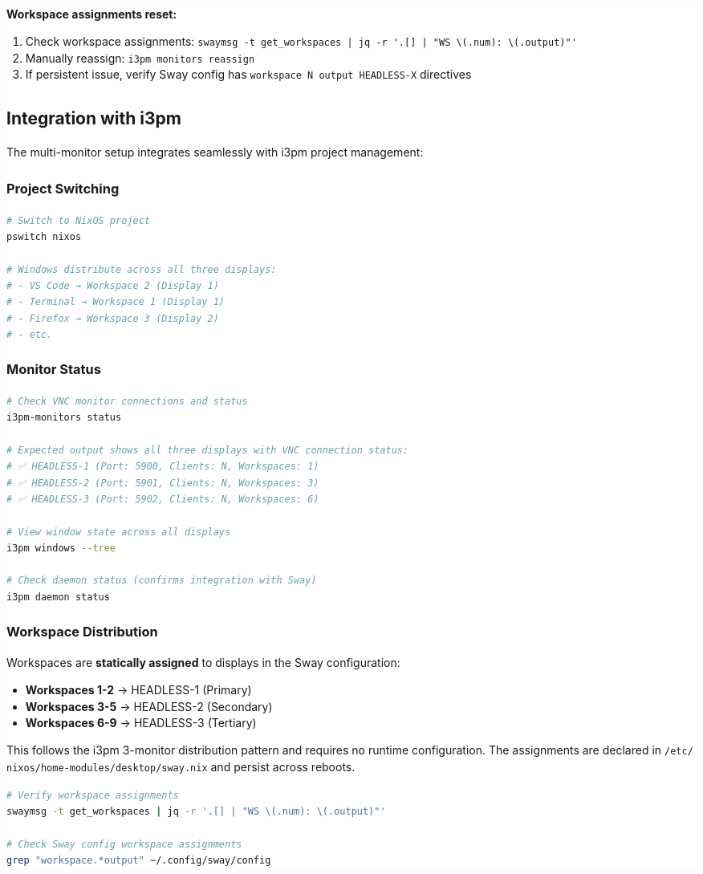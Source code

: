 **Workspace assignments reset:**
1. Check workspace assignments: `swaymsg -t get_workspaces | jq -r '.[] | "WS \(.num): \(.output)"'`
2. Manually reassign: `i3pm monitors reassign`
3. If persistent issue, verify Sway config has `workspace N output HEADLESS-X` directives

## Integration with i3pm

The multi-monitor setup integrates seamlessly with i3pm project management:

### Project Switching

```bash
# Switch to NixOS project
pswitch nixos

# Windows distribute across all three displays:
# - VS Code → Workspace 2 (Display 1)
# - Terminal → Workspace 1 (Display 1)
# - Firefox → Workspace 3 (Display 2)
# - etc.
```

### Monitor Status

```bash
# Check VNC monitor connections and status
i3pm-monitors status

# Expected output shows all three displays with VNC connection status:
# ✅ HEADLESS-1 (Port: 5900, Clients: N, Workspaces: 1)
# ✅ HEADLESS-2 (Port: 5901, Clients: N, Workspaces: 3)
# ✅ HEADLESS-3 (Port: 5902, Clients: N, Workspaces: 6)

# View window state across all displays
i3pm windows --tree

# Check daemon status (confirms integration with Sway)
i3pm daemon status
```

### Workspace Distribution

Workspaces are **statically assigned** to displays in the Sway configuration:
- **Workspaces 1-2** → HEADLESS-1 (Primary)
- **Workspaces 3-5** → HEADLESS-2 (Secondary)
- **Workspaces 6-9** → HEADLESS-3 (Tertiary)

This follows the i3pm 3-monitor distribution pattern and requires no runtime configuration. The assignments are declared in `/etc/nixos/home-modules/desktop/sway.nix` and persist across reboots.

```bash
# Verify workspace assignments
swaymsg -t get_workspaces | jq -r '.[] | "WS \(.num): \(.output)"'

# Check Sway config workspace assignments
grep "workspace.*output" ~/.config/sway/config
```
